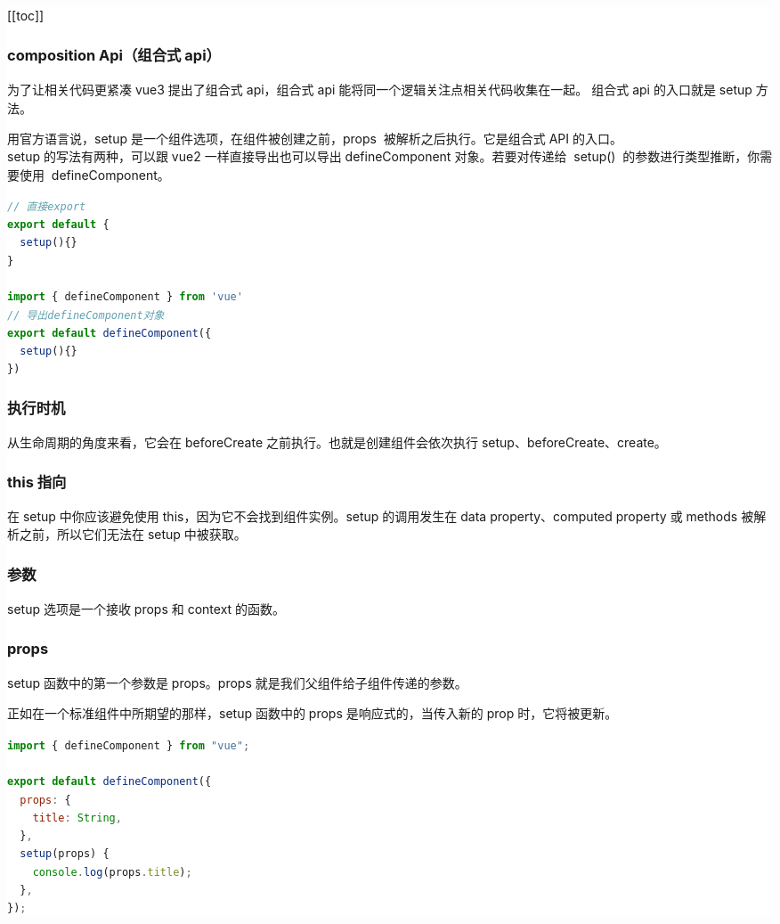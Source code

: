 [[toc]]

### composition Api（组合式 api）

为了让相关代码更紧凑 vue3 提出了组合式 api，组合式 api 能将同一个逻辑关注点相关代码收集在一起。 组合式 api 的入口就是 setup 方法。<br/>

用官方语言说，setup 是一个组件选项，在组件被创建之前，props  被解析之后执行。它是组合式 API 的入口。<br/>
setup 的写法有两种，可以跟 vue2 一样直接导出也可以导出 defineComponent 对象。若要对传递给  setup()  的参数进行类型推断，你需要使用  defineComponent。

```js
// 直接export
export default {
  setup(){}
}

import { defineComponent } from 'vue'
// 导出defineComponent对象
export default defineComponent({
  setup(){}
})
```

### 执行时机

从生命周期的角度来看，它会在 beforeCreate 之前执行。也就是创建组件会依次执行 setup、beforeCreate、create。

### this 指向

在 setup 中你应该避免使用 this，因为它不会找到组件实例。setup 的调用发生在 data property、computed property 或 methods 被解析之前，所以它们无法在 setup 中被获取。

### 参数

setup 选项是一个接收 props 和 context 的函数。

### props

setup 函数中的第一个参数是 props。props 就是我们父组件给子组件传递的参数。<br/>

正如在一个标准组件中所期望的那样，setup 函数中的 props 是响应式的，当传入新的 prop 时，它将被更新。<br/>

```js
import { defineComponent } from "vue";

export default defineComponent({
  props: {
    title: String,
  },
  setup(props) {
    console.log(props.title);
  },
});
```
